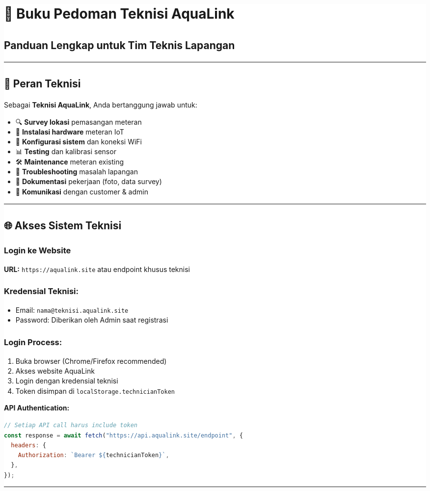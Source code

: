 # 🔧 Buku Pedoman Teknisi AquaLink

## Panduan Lengkap untuk Tim Teknis Lapangan

---

## 🎯 Peran Teknisi

Sebagai **Teknisi AquaLink**, Anda bertanggung jawab untuk:

- 🔍 **Survey lokasi** pemasangan meteran
- 🔌 **Instalasi hardware** meteran IoT
- 🔧 **Konfigurasi sistem** dan koneksi WiFi
- 📊 **Testing** dan kalibrasi sensor
- 🛠️ **Maintenance** meteran existing
- 🚨 **Troubleshooting** masalah lapangan
- 📝 **Dokumentasi** pekerjaan (foto, data survey)
- 💬 **Komunikasi** dengan customer & admin

---

## 🌐 Akses Sistem Teknisi

### Login ke Website

**URL:** `https://aqualink.site` atau endpoint khusus teknisi

### Kredensial Teknisi:

- Email: `nama@teknisi.aqualink.site`
- Password: Diberikan oleh Admin saat registrasi

### Login Process:

1. Buka browser (Chrome/Firefox recommended)
2. Akses website AquaLink
3. Login dengan kredensial teknisi
4. Token disimpan di `localStorage.technicianToken`

**API Authentication:**

```javascript
// Setiap API call harus include token
const response = await fetch("https://api.aqualink.site/endpoint", {
  headers: {
    Authorization: `Bearer ${technicianToken}`,
  },
});
```

---
